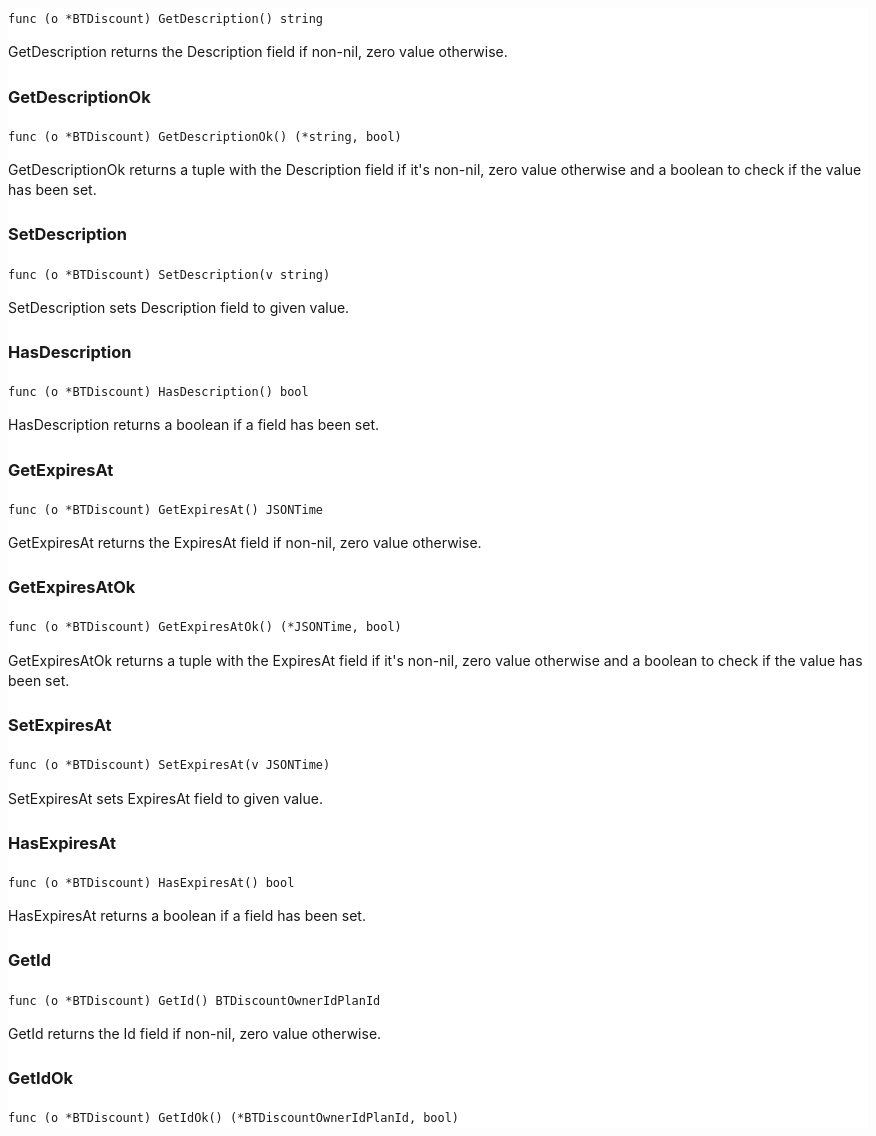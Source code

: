 `func (o *BTDiscount) GetDescription() string`

GetDescription returns the Description field if non-nil, zero value otherwise.

### GetDescriptionOk

`func (o *BTDiscount) GetDescriptionOk() (*string, bool)`

GetDescriptionOk returns a tuple with the Description field if it's non-nil, zero value otherwise
and a boolean to check if the value has been set.

### SetDescription

`func (o *BTDiscount) SetDescription(v string)`

SetDescription sets Description field to given value.

### HasDescription

`func (o *BTDiscount) HasDescription() bool`

HasDescription returns a boolean if a field has been set.

### GetExpiresAt

`func (o *BTDiscount) GetExpiresAt() JSONTime`

GetExpiresAt returns the ExpiresAt field if non-nil, zero value otherwise.

### GetExpiresAtOk

`func (o *BTDiscount) GetExpiresAtOk() (*JSONTime, bool)`

GetExpiresAtOk returns a tuple with the ExpiresAt field if it's non-nil, zero value otherwise
and a boolean to check if the value has been set.

### SetExpiresAt

`func (o *BTDiscount) SetExpiresAt(v JSONTime)`

SetExpiresAt sets ExpiresAt field to given value.

### HasExpiresAt

`func (o *BTDiscount) HasExpiresAt() bool`

HasExpiresAt returns a boolean if a field has been set.

### GetId

`func (o *BTDiscount) GetId() BTDiscountOwnerIdPlanId`

GetId returns the Id field if non-nil, zero value otherwise.

### GetIdOk

`func (o *BTDiscount) GetIdOk() (*BTDiscountOwnerIdPlanId, bool)`
